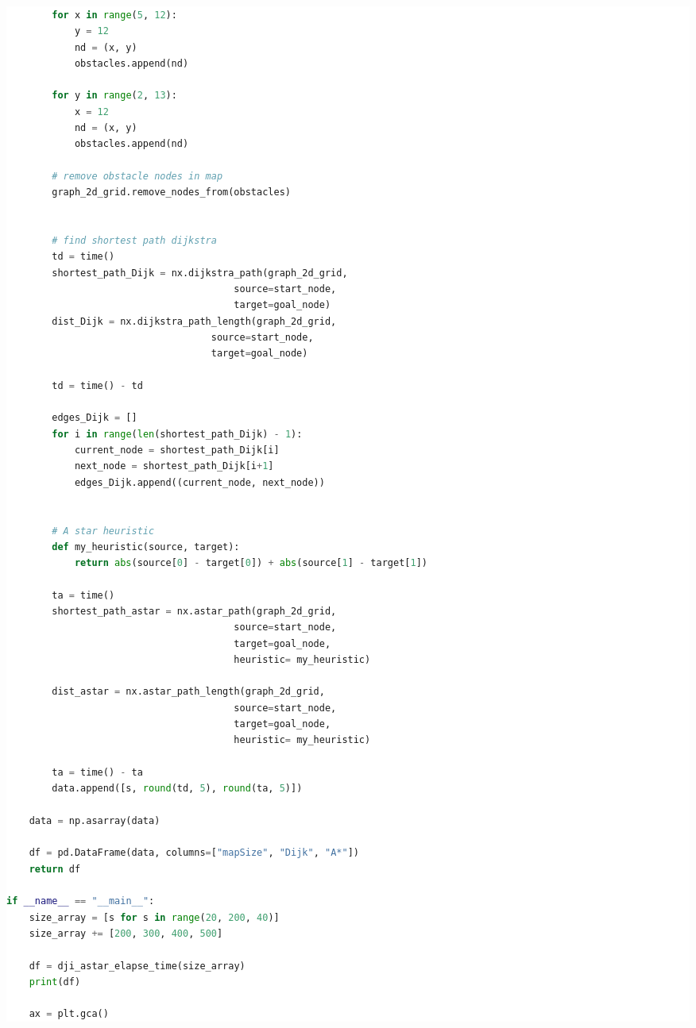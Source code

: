   ```python
          for x in range(5, 12):
              y = 12
              nd = (x, y)
              obstacles.append(nd)
  
          for y in range(2, 13):
              x = 12
              nd = (x, y)
              obstacles.append(nd)
  
          # remove obstacle nodes in map
          graph_2d_grid.remove_nodes_from(obstacles)
  
  
          # find shortest path dijkstra
          td = time()
          shortest_path_Dijk = nx.dijkstra_path(graph_2d_grid, 
                                          source=start_node, 
                                          target=goal_node)
          dist_Dijk = nx.dijkstra_path_length(graph_2d_grid, 
                                      source=start_node, 
                                      target=goal_node)
  
          td = time() - td
  
          edges_Dijk = []
          for i in range(len(shortest_path_Dijk) - 1):
              current_node = shortest_path_Dijk[i]
              next_node = shortest_path_Dijk[i+1]
              edges_Dijk.append((current_node, next_node))
  
  
          # A star heuristic
          def my_heuristic(source, target):
              return abs(source[0] - target[0]) + abs(source[1] - target[1])
  
          ta = time()
          shortest_path_astar = nx.astar_path(graph_2d_grid, 
                                          source=start_node, 
                                          target=goal_node,
                                          heuristic= my_heuristic)
  
          dist_astar = nx.astar_path_length(graph_2d_grid, 
                                          source=start_node, 
                                          target=goal_node,
                                          heuristic= my_heuristic)
  
          ta = time() - ta
          data.append([s, round(td, 5), round(ta, 5)])
      
      data = np.asarray(data)
  
      df = pd.DataFrame(data, columns=["mapSize", "Dijk", "A*"])
      return df
  
  if __name__ == "__main__":
      size_array = [s for s in range(20, 200, 40)]
      size_array += [200, 300, 400, 500]
      
      df = dji_astar_elapse_time(size_array)
      print(df)
  
      ax = plt.gca()
  ```